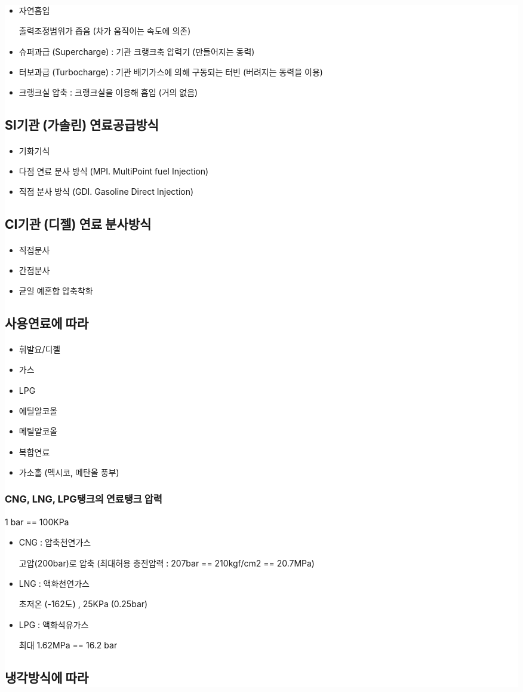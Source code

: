 * 자연흡입

    출력조정범위가 좁음 (차가 움직이는 속도에 의존)

* 슈퍼과급 (Supercharge) : 기관 크랭크축 압력기 (만들어지는 동력)

* 터보과급 (Turbocharge) : 기관 배기가스에 의해 구동되는 터빈 (버려지는 동력을 이용)

* 크랭크실 압축 : 크랭크실을 이용해 흡입 (거의 없음)

## SI기관 (가솔린) 연료공급방식

* 기화기식

* 다점 연료 분사 방식 (MPI. MultiPoint fuel Injection)

* 직접 분사 방식 (GDI. Gasoline Direct Injection)

## CI기관 (디젤) 연료 분사방식

* 직접분사

* 간접분사

* 균일 예혼합 압축착화

## 사용연료에 따라

* 휘발요/디젤

* 가스

* LPG

* 에틸알코올

* 메틸알코올

* 복합연료

* 가소홀 (멕시코, 메탄올 풍부)

### __CNG, LNG, LPG탱크의 연료탱크 압력__

1 bar == 100KPa

* CNG : 압축천연가스

    고압(200bar)로 압축 (최대허용 충전압력 : 207bar == 210kgf/cm2 == 20.7MPa)

* LNG : 액화천연가스

    초저온 (-162도) , 25KPa (0.25bar)

* LPG : 액화석유가스

    최대 1.62MPa == 16.2 bar

## 냉각방식에 따라
